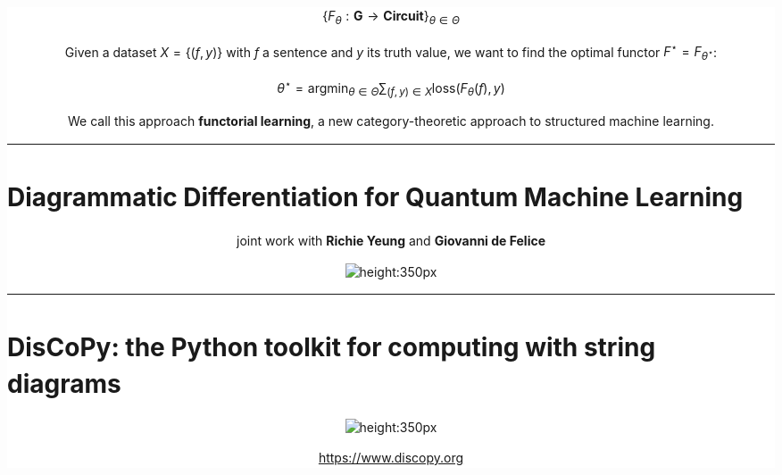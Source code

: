$$
\big\{ F_\theta : \mathbf{G} \to \mathbf{Circuit} \big\}_{\theta \in \Theta}
$$

Given a dataset $X = \{ (f, y) \}$ with $f$ a sentence and $y$ its truth value, we want to find the optimal functor $F^\star = F_{\theta^\star}$:

$$
\theta^\star = \mathop{\text{argmin}}_{\theta \in \Theta} \sum_{(f, y) \in X}
\text{loss}(F_\theta(f), y)
$$

We call this approach **functorial learning**, a new category-theoretic approach to structured machine learning.

---

# Diagrammatic Differentiation for Quantum Machine Learning

joint work with **Richie Yeung** and **Giovanni de Felice**

![height:350px](https://upload.wikimedia.org/wikipedia/commons/thumb/3/37/Penrose_covariant_derivate.svg/1920px-Penrose_covariant_derivate.svg.png)

---

# DisCoPy: the Python toolkit for computing with string diagrams

<style scoped> p { text-align: center; }</style>

![height:350px](https://github.com/oxford-quantum-group/discopy/blob/202e63b94a435224056df9da2f0215d9a906eb71/docs/imgs/snake-equation.png?raw=true)

https://www.discopy.org
